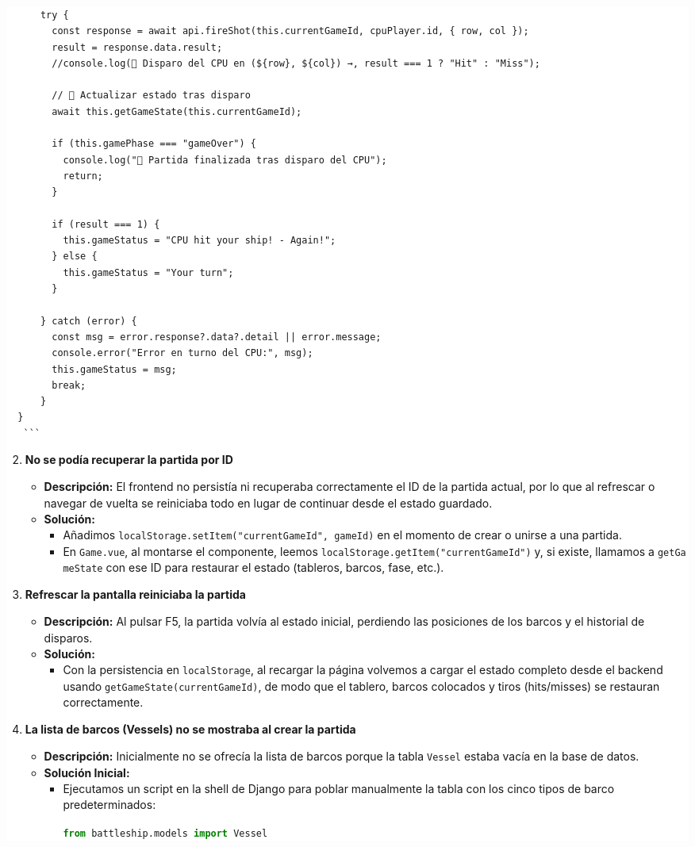           try {
            const response = await api.fireShot(this.currentGameId, cpuPlayer.id, { row, col });
            result = response.data.result;
            //console.log(🤖 Disparo del CPU en (${row}, ${col}) →, result === 1 ? "Hit" : "Miss");

            // 🔄 Actualizar estado tras disparo
            await this.getGameState(this.currentGameId);

            if (this.gamePhase === "gameOver") {
              console.log("🏁 Partida finalizada tras disparo del CPU");
              return;
            }

            if (result === 1) {
              this.gameStatus = "CPU hit your ship! - Again!";
            } else {
              this.gameStatus = "Your turn";
            }

          } catch (error) {
            const msg = error.response?.data?.detail || error.message;
            console.error("Error en turno del CPU:", msg);
            this.gameStatus = msg;
            break;
          }
      }
       ```

2. **No se podía recuperar la partida por ID**  
   - **Descripción:** El frontend no persistía ni recuperaba correctamente el ID de la partida actual, por lo que al refrescar o navegar de vuelta se reiniciaba todo en lugar de continuar desde el estado guardado.  
   - **Solución:**  
     - Añadimos `localStorage.setItem("currentGameId", gameId)` en el momento de crear o unirse a una partida.  
     - En `Game.vue`, al montarse el componente, leemos `localStorage.getItem("currentGameId")` y, si existe, llamamos a `getGameState` con ese ID para restaurar el estado (tableros, barcos, fase, etc.).

3. **Refrescar la pantalla reiniciaba la partida**  
   - **Descripción:** Al pulsar F5, la partida volvía al estado inicial, perdiendo las posiciones de los barcos y el historial de disparos.  
   - **Solución:**  
     - Con la persistencia en `localStorage`, al recargar la página volvemos a cargar el estado completo desde el backend usando `getGameState(currentGameId)`, de modo que el tablero, barcos colocados y tiros (hits/misses) se restauran correctamente.

4. **La lista de barcos (Vessels) no se mostraba al crear la partida**  
   - **Descripción:** Inicialmente no se ofrecía la lista de barcos porque la tabla `Vessel` estaba vacía en la base de datos.  
   - **Solución Inicial:**  
     - Ejecutamos un script en la shell de Django para poblar manualmente la tabla con los cinco tipos de barco predeterminados:
       ```python
       from battleship.models import Vessel
